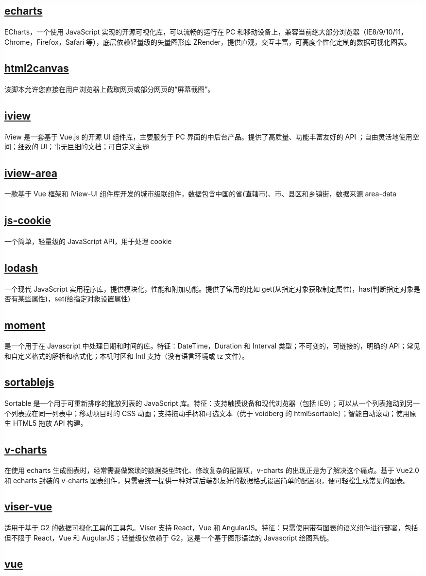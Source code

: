 ## [echarts](http://echarts.apache.org)

ECharts，一个使用 JavaScript 实现的开源可视化库，可以流畅的运行在 PC 和移动设备上，兼容当前绝大部分浏览器（IE8/9/10/11，Chrome，Firefox，Safari 等），底层依赖轻量级的矢量图形库 ZRender，提供直观，交互丰富，可高度个性化定制的数据可视化图表。

## [html2canvas](https://html2canvas.hertzen.com)

该脚本允许您直接在用户浏览器上截取网页或部分网页的“屏幕截图”。

## [iview](http://www.iviewui.com)

iView 是一套基于 Vue.js 的开源 UI 组件库，主要服务于 PC 界面的中后台产品。提供了高质量、功能丰富友好的 API ；自由灵活地使用空间；细致的 UI；事无巨细的文档；可自定义主题

## [iview-area](https://github.com/iview/iview-area#readme)

一款基于 Vue 框架和 iView-UI 组件库开发的城市级联组件，数据包含中国的省(直辖市)、市、县区和乡镇街，数据来源 area-data

## [js-cookie](https://github.com/js-cookie/js-cookie#readme)

一个简单，轻量级的 JavaScript API，用于处理 cookie

## [lodash](https://lodash.com/)

一个现代 JavaScript 实用程序库，提供模块化，性能和附加功能。提供了常用的比如 get(从指定对象获取制定属性)，has(判断指定对象是否有某些属性)，set(给指定对象设置属性)

## [moment](http://momentjs.com)

是一个用于在 Javascript 中处理日期和时间的库。特征：DateTime，Duration 和 Interval 类型；不可变的，可链接的，明确的 API；常见和自定义格式的解析和格式化；本机时区和 Intl 支持（没有语言环境或 tz 文件）。

## [sortablejs](https://github.com/rubaxa/Sortable#readme)

Sortable 是一个用于可重新排序的拖放列表的 JavaScript 库。特征：支持触摸设备和现代浏览器（包括 IE9）；可以从一个列表拖动到另一个列表或在同一列表中；移动项目时的 CSS 动画；支持拖动手柄和可选文本（优于 voidberg 的 html5sortable）；智能自动滚动；使用原生 HTML5 拖放 API 构建。

## [v-charts](https://v-charts.js.org)

在使用 echarts 生成图表时，经常需要做繁琐的数据类型转化、修改复杂的配置项，v-charts 的出现正是为了解决这个痛点。基于 Vue2.0 和 echarts 封装的 v-charts 图表组件，只需要统一提供一种对前后端都友好的数据格式设置简单的配置项，便可轻松生成常见的图表。

## [viser-vue](https://github.com/viserjs/viser)

适用于基于 G2 的数据可视化工具的工具包。Viser 支持 React，Vue 和 AngularJS。特征：只需使用带有图表的语义组件进行部署，包括但不限于 React，Vue 和 AugularJS；轻量级仅依赖于 G2，这是一个基于图形语法的 Javascript 绘图系统。

## [vue](https://github.com/vuejs/vue#readme)

